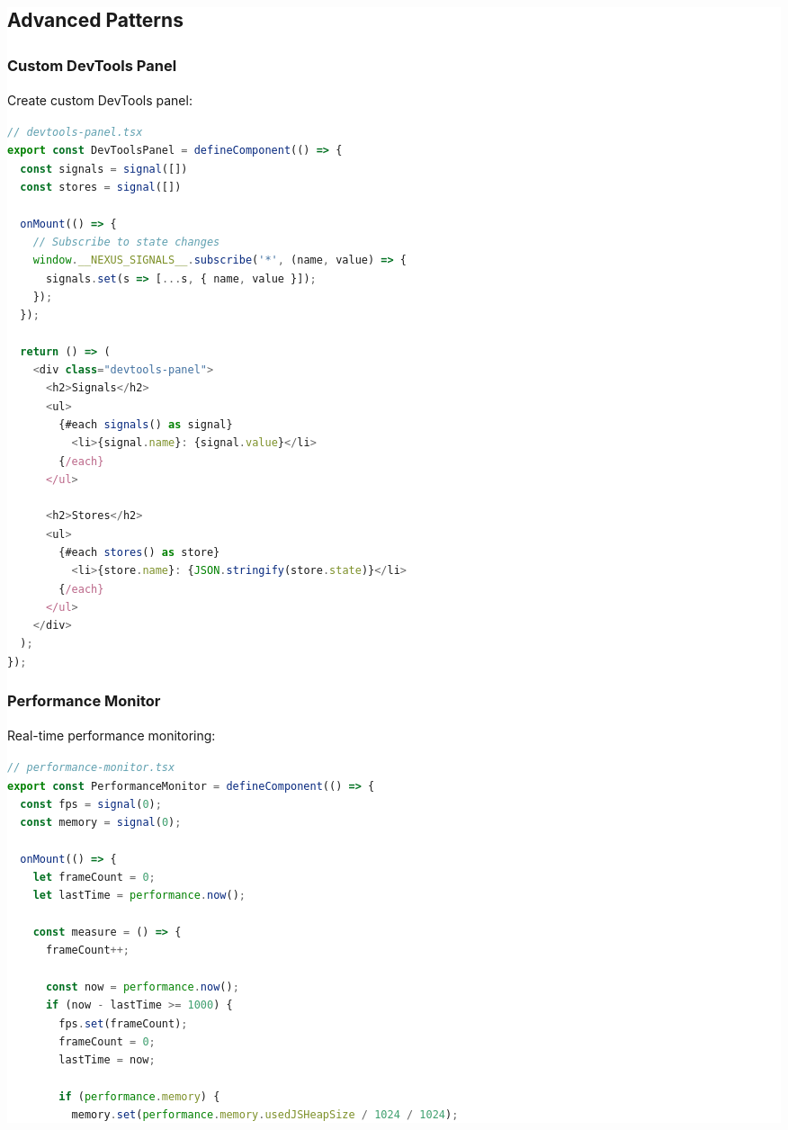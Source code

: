 ## Advanced Patterns

### Custom DevTools Panel

Create custom DevTools panel:

```typescript
// devtools-panel.tsx
export const DevToolsPanel = defineComponent(() => {
  const signals = signal([])
  const stores = signal([])

  onMount(() => {
    // Subscribe to state changes
    window.__NEXUS_SIGNALS__.subscribe('*', (name, value) => {
      signals.set(s => [...s, { name, value }]);
    });
  });

  return () => (
    <div class="devtools-panel">
      <h2>Signals</h2>
      <ul>
        {#each signals() as signal}
          <li>{signal.name}: {signal.value}</li>
        {/each}
      </ul>

      <h2>Stores</h2>
      <ul>
        {#each stores() as store}
          <li>{store.name}: {JSON.stringify(store.state)}</li>
        {/each}
      </ul>
    </div>
  );
});
```

### Performance Monitor

Real-time performance monitoring:

```typescript
// performance-monitor.tsx
export const PerformanceMonitor = defineComponent(() => {
  const fps = signal(0);
  const memory = signal(0);

  onMount(() => {
    let frameCount = 0;
    let lastTime = performance.now();

    const measure = () => {
      frameCount++;

      const now = performance.now();
      if (now - lastTime >= 1000) {
        fps.set(frameCount);
        frameCount = 0;
        lastTime = now;

        if (performance.memory) {
          memory.set(performance.memory.usedJSHeapSize / 1024 / 1024);
```